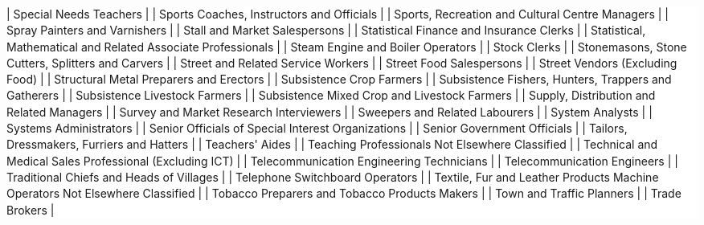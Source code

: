 |  Special Needs Teachers  | 
|  Sports Coaches, Instructors and Officials  | 
|  Sports, Recreation and Cultural Centre Managers  | 
|  Spray Painters and Varnishers  | 
|  Stall and Market Salespersons  | 
|  Statistical Finance and Insurance Clerks  | 
|  Statistical, Mathematical and Related Associate Professionals  | 
|  Steam Engine and Boiler Operators  | 
|  Stock Clerks  | 
|  Stonemasons, Stone Cutters, Splitters and Carvers  | 
|  Street and Related Service Workers  | 
|  Street Food Salespersons  | 
|  Street Vendors (Excluding Food)  | 
|  Structural Metal Preparers and Erectors  | 
|  Subsistence Crop Farmers  | 
|  Subsistence Fishers, Hunters, Trappers and Gatherers  | 
|  Subsistence Livestock Farmers  | 
|  Subsistence Mixed Crop and Livestock Farmers  | 
|  Supply, Distribution and Related Managers  | 
|  Survey and Market Research Interviewers  | 
|  Sweepers and Related Labourers  | 
|  System Analysts  | 
|  Systems Administrators  | 
|  Senior Officials of Special Interest Organizations  | 
|  Senior Government Officials  | 
|  Tailors, Dressmakers, Furriers and Hatters  | 
|  Teachers' Aides  | 
|  Teaching Professionals Not Elsewhere Classified  | 
|  Technical and Medical Sales Professional (Excluding ICT)  | 
|  Telecommunication Engineering Technicians  | 
|  Telecommunication Engineers  | 
|  Traditional Chiefs and Heads of Villages  | 
|  Telephone Switchboard Operators  | 
|  Textile, Fur and Leather Products Machine Operators Not Elsewhere Classified  | 
|  Tobacco Preparers and Tobacco Products Makers  | 
|  Town and Traffic Planners  | 
|  Trade Brokers  | 